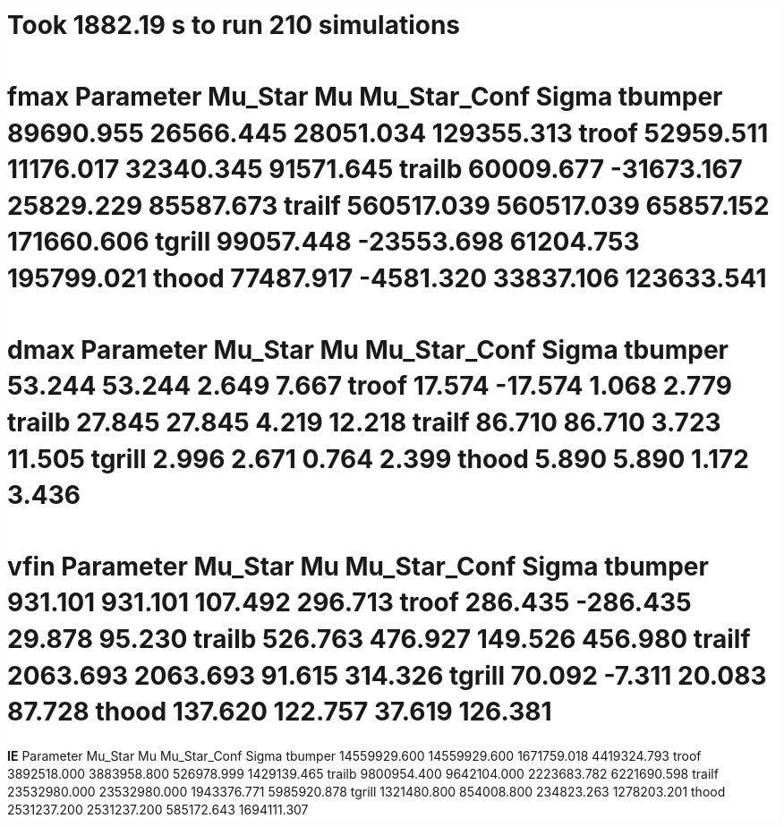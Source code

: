 
Took 1882.19 s to run 210 simulations
================================================================================
**fmax**
Parameter                         Mu_Star         Mu    Mu_Star_Conf      Sigma
tbumper                         89690.955  26566.445       28051.034 129355.313
troof                           52959.511  11176.017       32340.345  91571.645
trailb                          60009.677 -31673.167       25829.229  85587.673
trailf                         560517.039 560517.039       65857.152 171660.606
tgrill                          99057.448 -23553.698       61204.753 195799.021
thood                           77487.917  -4581.320       33837.106 123633.541
================================================================================
**dmax**
Parameter                         Mu_Star         Mu    Mu_Star_Conf      Sigma
tbumper                            53.244     53.244           2.649      7.667
troof                              17.574    -17.574           1.068      2.779
trailb                             27.845     27.845           4.219     12.218
trailf                             86.710     86.710           3.723     11.505
tgrill                              2.996      2.671           0.764      2.399
thood                               5.890      5.890           1.172      3.436
================================================================================
**vfin**
Parameter                         Mu_Star         Mu    Mu_Star_Conf      Sigma
tbumper                           931.101    931.101         107.492    296.713
troof                             286.435   -286.435          29.878     95.230
trailb                            526.763    476.927         149.526    456.980
trailf                           2063.693   2063.693          91.615    314.326
tgrill                             70.092     -7.311          20.083     87.728
thood                             137.620    122.757          37.619    126.381
================================================================================
**IE**
Parameter                         Mu_Star         Mu    Mu_Star_Conf      Sigma
tbumper                        14559929.600 14559929.600     1671759.018 4419324.793
troof                          3892518.000 3883958.800      526978.999 1429139.465
trailb                         9800954.400 9642104.000     2223683.782 6221690.598
trailf                         23532980.000 23532980.000     1943376.771 5985920.878
tgrill                         1321480.800 854008.800      234823.263 1278203.201
thood                          2531237.200 2531237.200      585172.643 1694111.307


